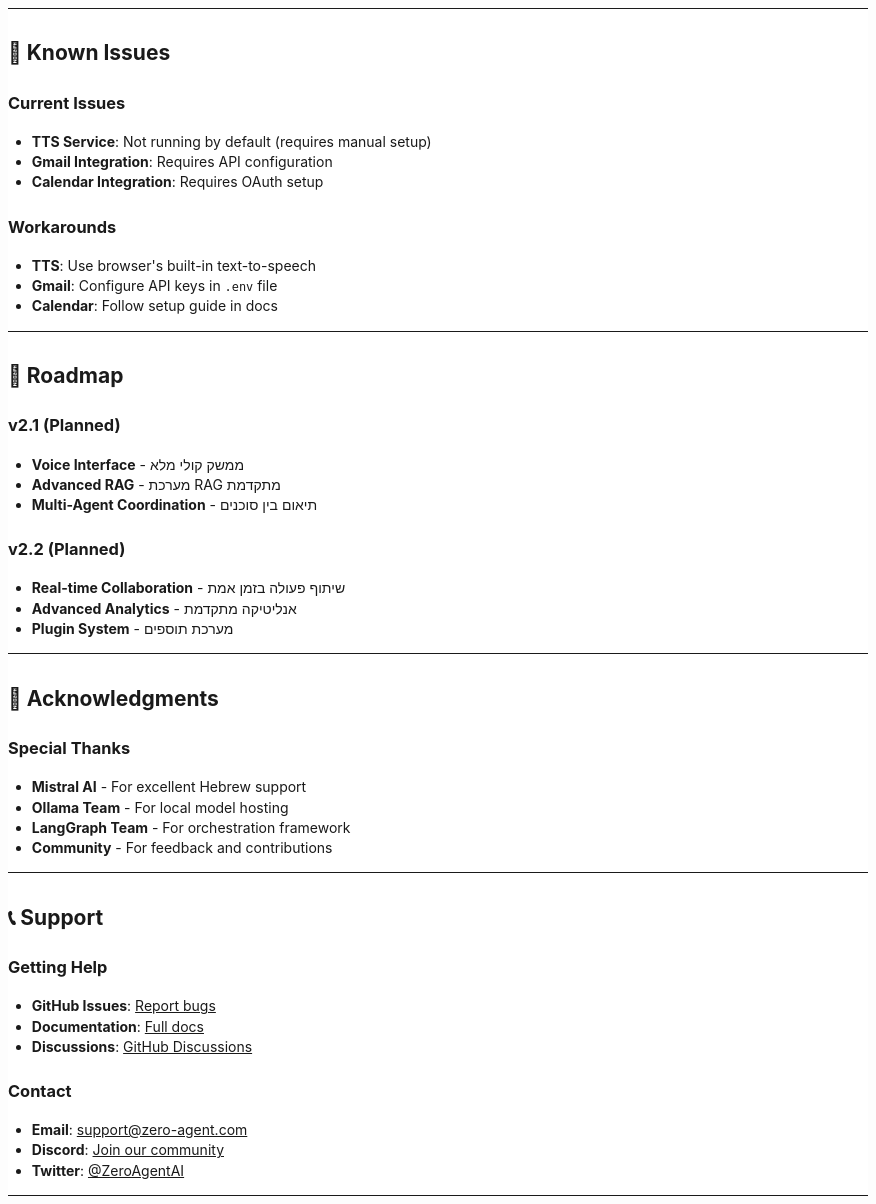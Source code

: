 
---

## 🐛 Known Issues

### Current Issues
- **TTS Service**: Not running by default (requires manual setup)
- **Gmail Integration**: Requires API configuration
- **Calendar Integration**: Requires OAuth setup

### Workarounds
- **TTS**: Use browser's built-in text-to-speech
- **Gmail**: Configure API keys in `.env` file
- **Calendar**: Follow setup guide in docs

---

## 🔮 Roadmap

### v2.1 (Planned)
- **Voice Interface** - ממשק קולי מלא
- **Advanced RAG** - מערכת RAG מתקדמת
- **Multi-Agent Coordination** - תיאום בין סוכנים

### v2.2 (Planned)
- **Real-time Collaboration** - שיתוף פעולה בזמן אמת
- **Advanced Analytics** - אנליטיקה מתקדמת
- **Plugin System** - מערכת תוספים

---

## 🙏 Acknowledgments

### Special Thanks
- **Mistral AI** - For excellent Hebrew support
- **Ollama Team** - For local model hosting
- **LangGraph Team** - For orchestration framework
- **Community** - For feedback and contributions

---

## 📞 Support

### Getting Help
- **GitHub Issues**: [Report bugs](https://github.com/your-repo/issues)
- **Documentation**: [Full docs](docs/)
- **Discussions**: [GitHub Discussions](https://github.com/your-repo/discussions)

### Contact
- **Email**: support@zero-agent.com
- **Discord**: [Join our community](https://discord.gg/zero-agent)
- **Twitter**: [@ZeroAgentAI](https://twitter.com/ZeroAgentAI)

---